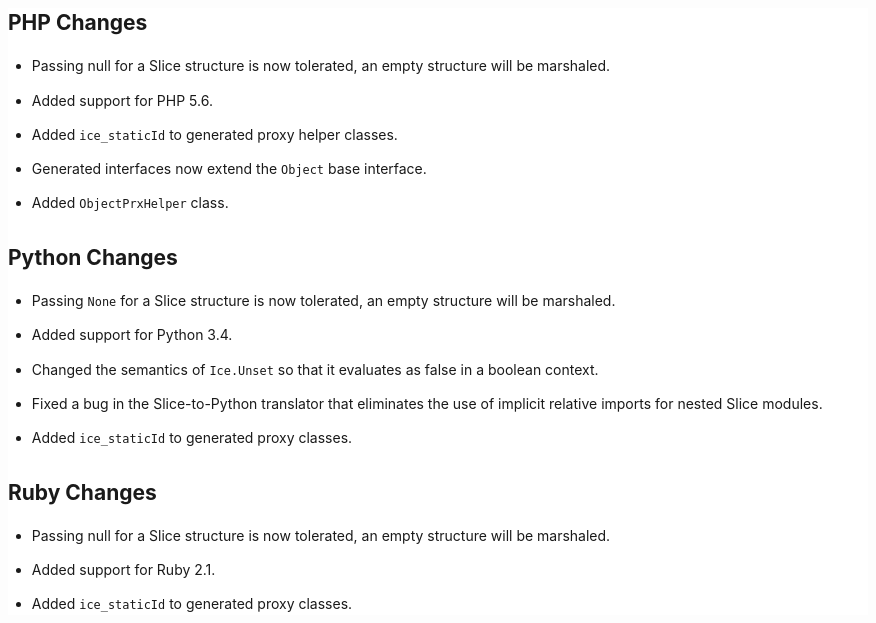## PHP Changes

- Passing null for a Slice structure is now tolerated, an empty structure will
  be marshaled.

- Added support for PHP 5.6.

- Added `ice_staticId` to generated proxy helper classes.

- Generated interfaces now extend the `Object` base interface.

- Added `ObjectPrxHelper` class.

## Python Changes

- Passing `None` for a Slice structure is now tolerated, an empty structure will
  be marshaled.

- Added support for Python 3.4.

- Changed the semantics of `Ice.Unset` so that it evaluates as false in a
  boolean context.

- Fixed a bug in the Slice-to-Python translator that eliminates the use of
  implicit relative imports for nested Slice modules.

- Added `ice_staticId` to generated proxy classes.

## Ruby Changes

- Passing null for a Slice structure is now tolerated, an empty structure will
  be marshaled.

- Added support for Ruby 2.1.

- Added `ice_staticId` to generated proxy classes.
